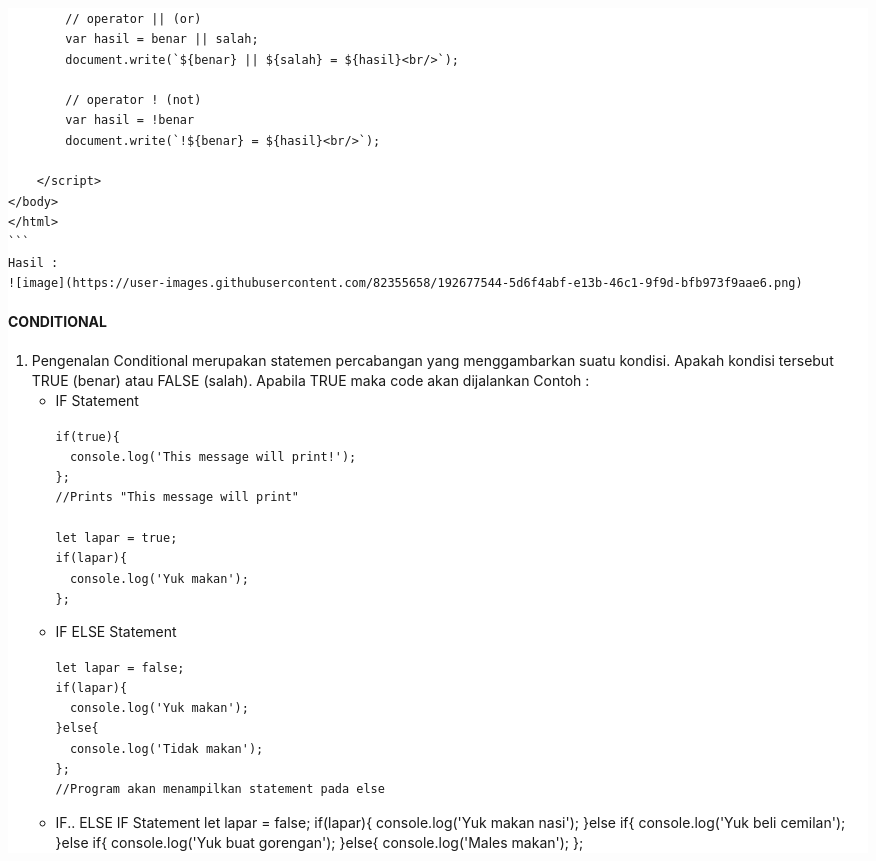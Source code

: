             // operator || (or)
            var hasil = benar || salah;
            document.write(`${benar} || ${salah} = ${hasil}<br/>`);
            
            // operator ! (not)
            var hasil = !benar
            document.write(`!${benar} = ${hasil}<br/>`);
    
        </script>
    </body>
    </html>
    ```
    Hasil :
    ![image](https://user-images.githubusercontent.com/82355658/192677544-5d6f4abf-e13b-46c1-9f9d-bfb973f9aae6.png)
    
#### CONDITIONAL
1. Pengenalan
   Conditional merupakan statemen percabangan yang menggambarkan suatu kondisi. Apakah kondisi tersebut TRUE (benar) atau FALSE (salah). Apabila TRUE maka code akan dijalankan
   Contoh :
   - IF Statement
      ```
      if(true){
        console.log('This message will print!');
      };
      //Prints "This message will print"

      let lapar = true;
      if(lapar){
        console.log('Yuk makan');
      };
      ```
    - IF ELSE Statement
      ```
      let lapar = false;
      if(lapar){
        console.log('Yuk makan');
      }else{
        console.log('Tidak makan'); 
      };
      //Program akan menampilkan statement pada else
      ```
    - IF.. ELSE IF Statement
      let lapar = false;
      if(lapar){
        console.log('Yuk makan nasi');
      }else if{
        console.log('Yuk beli cemilan'); 
      }else if{
        console.log('Yuk buat gorengan'); 
      }else{
        console.log('Males makan'); 
      };
      
